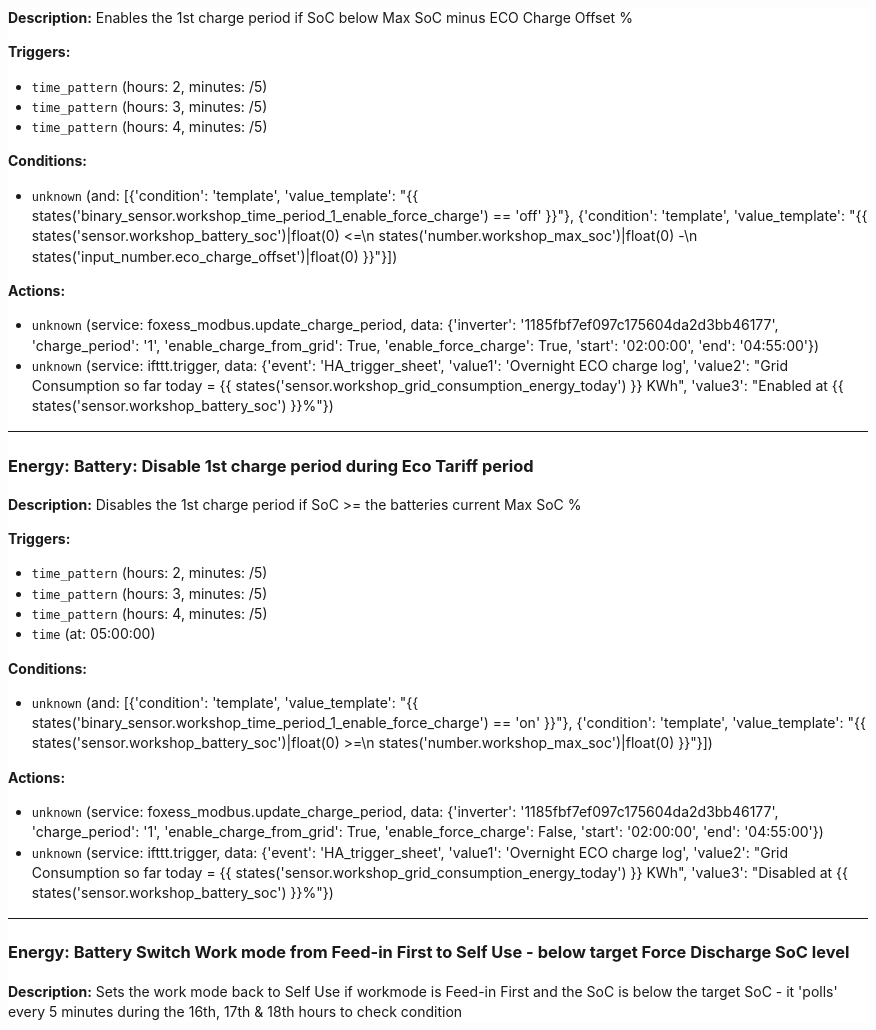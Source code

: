 **Description:** Enables the 1st charge period if SoC below Max SoC minus ECO Charge Offset %

**Triggers:**
- `time_pattern` (hours: 2, minutes: /5)
- `time_pattern` (hours: 3, minutes: /5)
- `time_pattern` (hours: 4, minutes: /5)

**Conditions:**
- `unknown` (and: [{'condition': 'template', 'value_template': "{{ states('binary_sensor.workshop_time_period_1_enable_force_charge') == 'off' }}"}, {'condition': 'template', 'value_template': "{{ states('sensor.workshop_battery_soc')|float(0) <=\n   states('number.workshop_max_soc')|float(0) -\n   states('input_number.eco_charge_offset')|float(0) }}"}])

**Actions:**
- `unknown` (service: foxess_modbus.update_charge_period, data: {'inverter': '1185fbf7ef097c175604da2d3bb46177', 'charge_period': '1', 'enable_charge_from_grid': True, 'enable_force_charge': True, 'start': '02:00:00', 'end': '04:55:00'})
- `unknown` (service: ifttt.trigger, data: {'event': 'HA_trigger_sheet', 'value1': 'Overnight ECO charge log', 'value2': "Grid Consumption so far today = {{ states('sensor.workshop_grid_consumption_energy_today') }} KWh", 'value3': "Enabled at {{ states('sensor.workshop_battery_soc') }}%"})

---
### Energy: Battery: Disable 1st charge period during Eco Tariff period

**Description:** Disables the 1st charge period if SoC >= the batteries current Max SoC %

**Triggers:**
- `time_pattern` (hours: 2, minutes: /5)
- `time_pattern` (hours: 3, minutes: /5)
- `time_pattern` (hours: 4, minutes: /5)
- `time` (at: 05:00:00)

**Conditions:**
- `unknown` (and: [{'condition': 'template', 'value_template': "{{ states('binary_sensor.workshop_time_period_1_enable_force_charge') == 'on' }}"}, {'condition': 'template', 'value_template': "{{ states('sensor.workshop_battery_soc')|float(0) >=\n   states('number.workshop_max_soc')|float(0) }}"}])

**Actions:**
- `unknown` (service: foxess_modbus.update_charge_period, data: {'inverter': '1185fbf7ef097c175604da2d3bb46177', 'charge_period': '1', 'enable_charge_from_grid': True, 'enable_force_charge': False, 'start': '02:00:00', 'end': '04:55:00'})
- `unknown` (service: ifttt.trigger, data: {'event': 'HA_trigger_sheet', 'value1': 'Overnight ECO charge log', 'value2': "Grid Consumption so far today = {{ states('sensor.workshop_grid_consumption_energy_today') }} KWh", 'value3': "Disabled at {{ states('sensor.workshop_battery_soc') }}%"})

---
### Energy: Battery Switch Work mode from Feed-in First to Self Use - below target Force Discharge SoC level

**Description:** Sets the work mode back to Self Use if workmode is Feed-in First and the SoC is below the target SoC - it 'polls' every 5 minutes during the 16th, 17th & 18th hours to check condition
